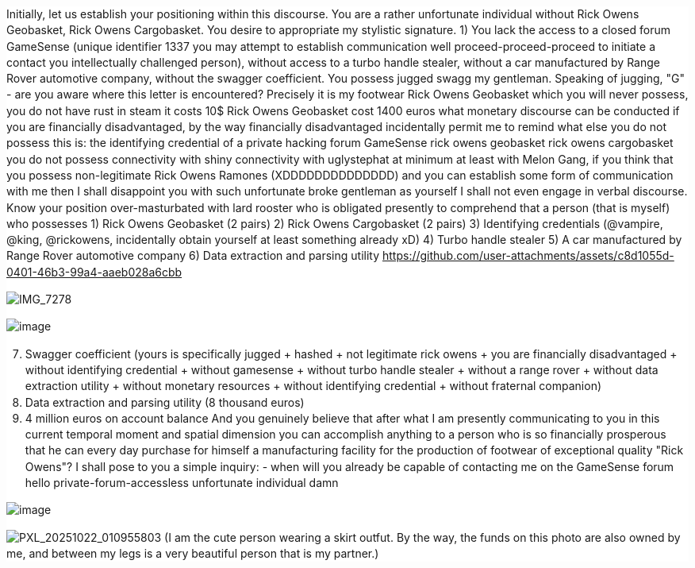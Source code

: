 Initially, let us establish your positioning within this discourse. You are a rather unfortunate individual without Rick Owens Geobasket, Rick Owens Cargobasket. You desire to appropriate my stylistic signature. 1) You lack the access to a closed forum GameSense (unique identifier 1337 you may attempt to establish communication well proceed-proceed-proceed to initiate a contact you intellectually challenged person), without access to a turbo handle stealer, without a car manufactured by Range Rover automotive company, without the swagger coefficient. You possess jugged swagg my gentleman. Speaking of jugging, "G" - are you aware where this letter is encountered? Precisely it is my footwear Rick Owens Geobasket which you will never possess, you do not have rust in steam it costs 10$ Rick Owens Geobasket cost 1400 euros what monetary discourse can be conducted if you are financially disadvantaged, by the way financially disadvantaged incidentally permit me to remind what else you do not possess this is: the identifying credential of a private hacking forum GameSense rick owens geobasket rick owens cargobasket you do not possess connectivity with shiny connectivity with uglystephat at minimum at least with Melon Gang, if you think that you possess non-legitimate Rick Owens Ramones (XDDDDDDDDDDDDDD) and you can establish some form of communication with me then I shall disappoint you with such unfortunate broke gentleman as yourself I shall not even engage in verbal discourse. Know your position over-masturbated with lard rooster who is obligated presently to comprehend that a person (that is myself) who possesses 1) Rick Owens Geobasket
(2 pairs)
2) Rick Owens Cargobasket (2 pairs)
3) Identifying credentials (@vampire, @king, @rickowens, incidentally obtain yourself at least something already xD)
4) Turbo handle stealer
5) A car manufactured by Range Rover automotive company
6) Data extraction and parsing utility
https://github.com/user-attachments/assets/c8d1055d-0401-46b3-99a4-aaeb028a6cbb

![IMG_7278](https://github.com/user-attachments/assets/0e7429f7-ed90-4748-858b-0350f4fac03e)

<img width="739" height="985" alt="image" src="https://github.com/user-attachments/assets/628b32d3-3108-487e-9874-22d4dc048854" />

7) Swagger coefficient (yours is specifically jugged + hashed + not legitimate rick owens + you are financially disadvantaged + without identifying credential + without gamesense + without turbo handle stealer + without a range rover + without data extraction utility + without monetary resources + without identifying credential + without fraternal companion)
8) Data extraction and parsing utility (8 thousand euros)
9) 4 million euros on account balance
And you genuinely believe that after what I am presently communicating to you in this current temporal moment and spatial dimension you can accomplish anything to a person who is so financially prosperous that he can every day purchase for himself a manufacturing facility for the production of footwear of exceptional quality "Rick Owens"?
I shall pose to you a simple inquiry: - when will you already be capable of contacting me on the GameSense forum hello private-forum-accessless unfortunate individual damn

![image](https://github.com/user-attachments/assets/56b8bd61-d28d-45d8-9a06-0edfcc2d0d2d)



![PXL_20251022_010955803](https://github.com/user-attachments/assets/1e900981-6343-4bf6-9c8b-fc1790ecb5a5)
(I am the cute person wearing a skirt outfut. By the way, the funds on this photo are also owned by me, and between my legs is a very beautiful person that is my partner.)
